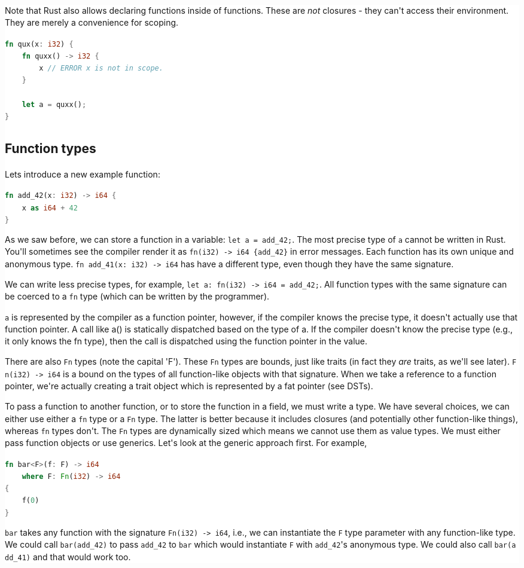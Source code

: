 Note that Rust also allows declaring functions inside of functions. These are _not_ closures - they can't access their environment. They are merely a convenience for scoping.

```rust
fn qux(x: i32) {
    fn quxx() -> i32 {
        x // ERROR x is not in scope.
    }

    let a = quxx();
}
```

## Function types

Lets introduce a new example function:

```rust
fn add_42(x: i32) -> i64 {
    x as i64 + 42
}
```

As we saw before, we can store a function in a variable: `let a = add_42;`. The most precise type of `a` cannot be written in Rust. You'll sometimes see the compiler render it as `fn(i32) -> i64 {add_42}` in error messages. Each function has its own unique and anonymous type. `fn add_41(x: i32) -> i64` has have a different type, even though they have the same signature.

We can write less precise types, for example, `let a: fn(i32) -> i64 = add_42;`. All function types with the same signature can be coerced to a `fn` type \(which can be written by the programmer\).

`a` is represented by the compiler as a function pointer, however, if the compiler knows the precise type, it doesn't actually use that function pointer. A call like a\(\) is statically dispatched based on the type of a. If the compiler doesn't know the precise type \(e.g., it only knows the fn type\), then the call is dispatched using the function pointer in the value.

There are also `Fn` types \(note the capital 'F'\). These `Fn` types are bounds, just like traits \(in fact they _are_ traits, as we'll see later\). `Fn(i32) -> i64` is a bound on the types of all function-like objects with that signature. When we take a reference to a function pointer, we're actually creating a trait object which is represented by a fat pointer \(see DSTs\).

To pass a function to another function, or to store the function in a field, we must write a type. We have several choices, we can either use either a `fn` type or a `Fn` type. The latter is better because it includes closures \(and potentially other function-like things\), whereas `fn` types don't. The `Fn` types are dynamically sized which means we cannot use them as value types. We must either pass function objects or use generics. Let's look at the generic approach first. For example,

```rust
fn bar<F>(f: F) -> i64
    where F: Fn(i32) -> i64
{
    f(0)
}
```

`bar` takes any function with the signature `Fn(i32) -> i64`, i.e., we can instantiate the `F` type parameter with any function-like type. We could call `bar(add_42)` to pass `add_42` to `bar` which would instantiate `F` with `add_42`'s anonymous type. We could also call `bar(add_41)` and that would work too.

